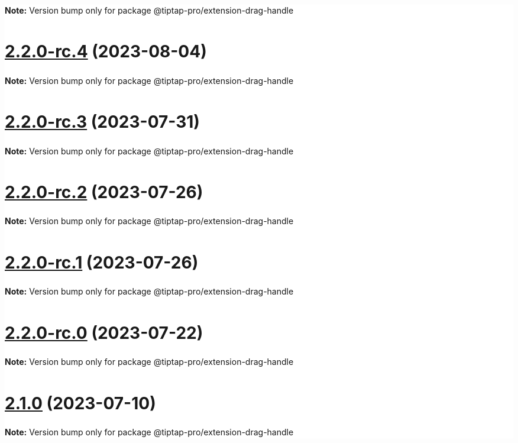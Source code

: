 **Note:** Version bump only for package @tiptap-pro/extension-drag-handle





# [2.2.0-rc.4](https://github.com/ueberdosis/tiptap-pro/compare/v2.2.0-rc.3...v2.2.0-rc.4) (2023-08-04)

**Note:** Version bump only for package @tiptap-pro/extension-drag-handle





# [2.2.0-rc.3](https://github.com/ueberdosis/tiptap-pro/compare/v2.2.0-rc.2...v2.2.0-rc.3) (2023-07-31)

**Note:** Version bump only for package @tiptap-pro/extension-drag-handle





# [2.2.0-rc.2](https://github.com/ueberdosis/tiptap-pro/compare/v2.2.0-rc.1...v2.2.0-rc.2) (2023-07-26)

**Note:** Version bump only for package @tiptap-pro/extension-drag-handle





# [2.2.0-rc.1](https://github.com/ueberdosis/tiptap-pro/compare/v2.2.0-rc.0...v2.2.0-rc.1) (2023-07-26)

**Note:** Version bump only for package @tiptap-pro/extension-drag-handle





# [2.2.0-rc.0](https://github.com/ueberdosis/tiptap-pro/compare/v2.1.0...v2.2.0-rc.0) (2023-07-22)

**Note:** Version bump only for package @tiptap-pro/extension-drag-handle





# [2.1.0](https://github.com/ueberdosis/tiptap-workspace/compare/v2.1.0-rc.7...v2.1.0) (2023-07-10)

**Note:** Version bump only for package @tiptap-pro/extension-drag-handle



